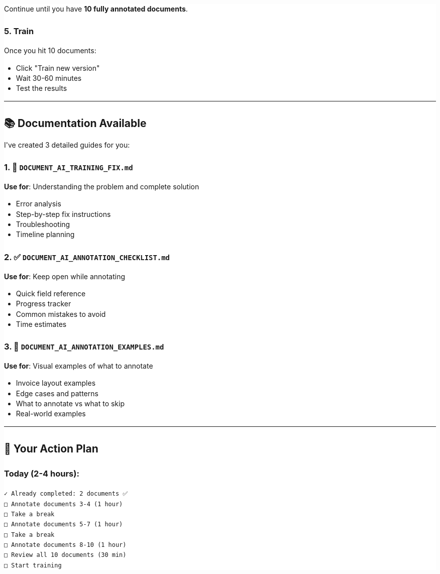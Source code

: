 Continue until you have **10 fully annotated documents**.

### 5. Train

Once you hit 10 documents:
- Click "Train new version"
- Wait 30-60 minutes
- Test the results

---

## 📚 Documentation Available

I've created 3 detailed guides for you:

### 1. 📖 `DOCUMENT_AI_TRAINING_FIX.md`
**Use for**: Understanding the problem and complete solution
- Error analysis
- Step-by-step fix instructions
- Troubleshooting
- Timeline planning

### 2. ✅ `DOCUMENT_AI_ANNOTATION_CHECKLIST.md`
**Use for**: Keep open while annotating
- Quick field reference
- Progress tracker
- Common mistakes to avoid
- Time estimates

### 3. 🎨 `DOCUMENT_AI_ANNOTATION_EXAMPLES.md`
**Use for**: Visual examples of what to annotate
- Invoice layout examples
- Edge cases and patterns
- What to annotate vs what to skip
- Real-world examples

---

## 🎯 Your Action Plan

### Today (2-4 hours):
```
✓ Already completed: 2 documents ✅
□ Annotate documents 3-4 (1 hour)
□ Take a break
□ Annotate documents 5-7 (1 hour)
□ Take a break
□ Annotate documents 8-10 (1 hour)
□ Review all 10 documents (30 min)
□ Start training
```
